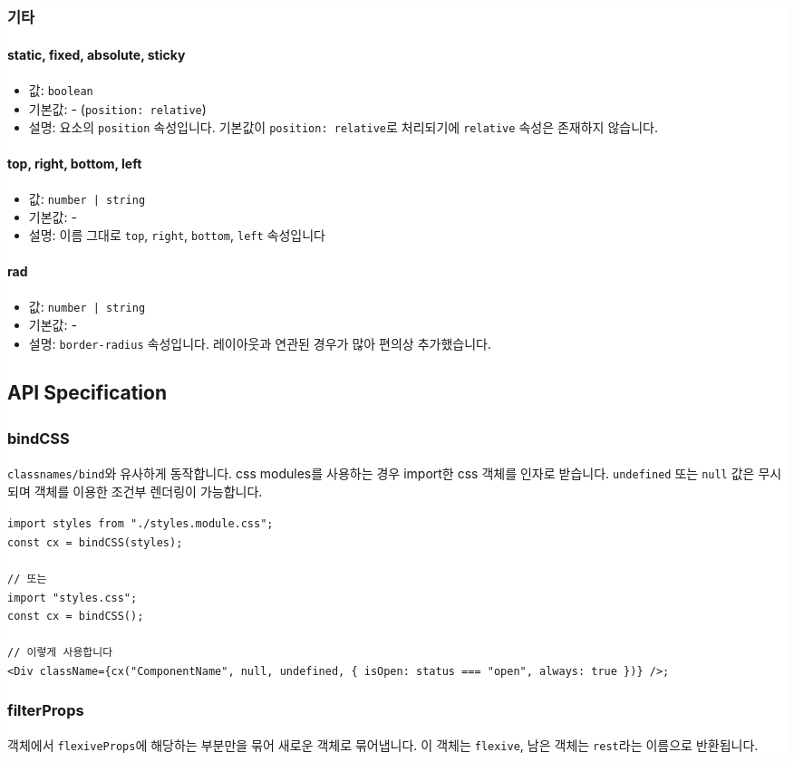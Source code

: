 ### 기타

#### static, fixed, absolute, sticky

- 값: `boolean`
- 기본값: - (`position: relative`)
- 설명: 요소의 `position` 속성입니다. 기본값이 `position: relative`로 처리되기에 `relative` 속성은 존재하지 않습니다.

#### top, right, bottom, left

- 값: `number | string`
- 기본값: -
- 설명: 이름 그대로 `top`, `right`, `bottom`, `left` 속성입니다

#### rad

- 값: `number | string`
- 기본값: -
- 설명: `border-radius` 속성입니다. 레이아웃과 연관된 경우가 많아 편의상 추가했습니다.

## API Specification

### bindCSS

`classnames/bind`와 유사하게 동작합니다. css modules를 사용하는 경우 import한 css 객체를 인자로 받습니다. `undefined` 또는 `null` 값은 무시되며 객체를 이용한 조건부 렌더링이 가능합니다.

```tsx
import styles from "./styles.module.css";
const cx = bindCSS(styles);

// 또는
import "styles.css";
const cx = bindCSS();

// 이렇게 사용합니다
<Div className={cx("ComponentName", null, undefined, { isOpen: status === "open", always: true })} />;
```

### filterProps

객체에서 `flexiveProps`에 해당하는 부분만을 묶어 새로운 객체로 묶어냅니다. 이 객체는 `flexive`, 남은 객체는 `rest`라는 이름으로 반환됩니다.
